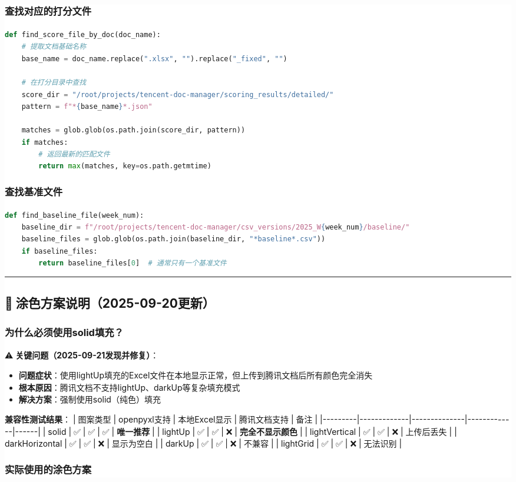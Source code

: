### 查找对应的打分文件
```python
def find_score_file_by_doc(doc_name):
    # 提取文档基础名称
    base_name = doc_name.replace(".xlsx", "").replace("_fixed", "")
    
    # 在打分目录中查找
    score_dir = "/root/projects/tencent-doc-manager/scoring_results/detailed/"
    pattern = f"*{base_name}*.json"
    
    matches = glob.glob(os.path.join(score_dir, pattern))
    if matches:
        # 返回最新的匹配文件
        return max(matches, key=os.path.getmtime)
```

### 查找基准文件
```python
def find_baseline_file(week_num):
    baseline_dir = f"/root/projects/tencent-doc-manager/csv_versions/2025_W{week_num}/baseline/"
    baseline_files = glob.glob(os.path.join(baseline_dir, "*baseline*.csv"))
    if baseline_files:
        return baseline_files[0]  # 通常只有一个基准文件
```

---

## 🎨 涂色方案说明（2025-09-20更新）

### 为什么必须使用solid填充？

⚠️ **关键问题（2025-09-21发现并修复）**：
- **问题症状**：使用lightUp填充的Excel文件在本地显示正常，但上传到腾讯文档后所有颜色完全消失
- **根本原因**：腾讯文档不支持lightUp、darkUp等复杂填充模式
- **解决方案**：强制使用solid（纯色）填充

**兼容性测试结果**：
| 图案类型 | openpyxl支持 | 本地Excel显示 | 腾讯文档支持 | 备注 |
|---------|-------------|--------------|-------------|------|
| solid | ✅ | ✅ | ✅ | **唯一推荐** |
| lightUp | ✅ | ✅ | ❌ | **完全不显示颜色** |
| lightVertical | ✅ | ✅ | ❌ | 上传后丢失 |
| darkHorizontal | ✅ | ✅ | ❌ | 显示为空白 |
| darkUp | ✅ | ✅ | ❌ | 不兼容 |
| lightGrid | ✅ | ✅ | ❌ | 无法识别 |

### 实际使用的涂色方案
